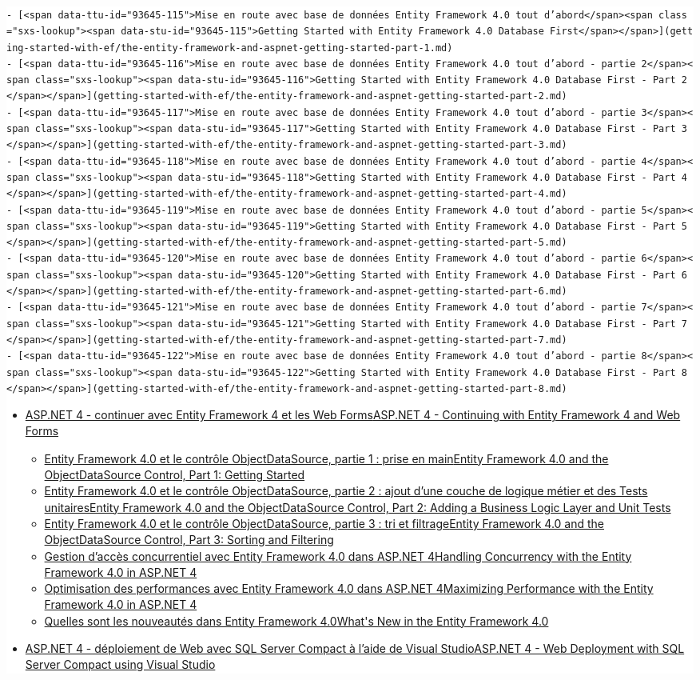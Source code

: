     - [<span data-ttu-id="93645-115">Mise en route avec base de données Entity Framework 4.0 tout d’abord</span><span class="sxs-lookup"><span data-stu-id="93645-115">Getting Started with Entity Framework 4.0 Database First</span></span>](getting-started-with-ef/the-entity-framework-and-aspnet-getting-started-part-1.md)
    - [<span data-ttu-id="93645-116">Mise en route avec base de données Entity Framework 4.0 tout d’abord - partie 2</span><span class="sxs-lookup"><span data-stu-id="93645-116">Getting Started with Entity Framework 4.0 Database First - Part 2</span></span>](getting-started-with-ef/the-entity-framework-and-aspnet-getting-started-part-2.md)
    - [<span data-ttu-id="93645-117">Mise en route avec base de données Entity Framework 4.0 tout d’abord - partie 3</span><span class="sxs-lookup"><span data-stu-id="93645-117">Getting Started with Entity Framework 4.0 Database First - Part 3</span></span>](getting-started-with-ef/the-entity-framework-and-aspnet-getting-started-part-3.md)
    - [<span data-ttu-id="93645-118">Mise en route avec base de données Entity Framework 4.0 tout d’abord - partie 4</span><span class="sxs-lookup"><span data-stu-id="93645-118">Getting Started with Entity Framework 4.0 Database First - Part 4</span></span>](getting-started-with-ef/the-entity-framework-and-aspnet-getting-started-part-4.md)
    - [<span data-ttu-id="93645-119">Mise en route avec base de données Entity Framework 4.0 tout d’abord - partie 5</span><span class="sxs-lookup"><span data-stu-id="93645-119">Getting Started with Entity Framework 4.0 Database First - Part 5</span></span>](getting-started-with-ef/the-entity-framework-and-aspnet-getting-started-part-5.md)
    - [<span data-ttu-id="93645-120">Mise en route avec base de données Entity Framework 4.0 tout d’abord - partie 6</span><span class="sxs-lookup"><span data-stu-id="93645-120">Getting Started with Entity Framework 4.0 Database First - Part 6</span></span>](getting-started-with-ef/the-entity-framework-and-aspnet-getting-started-part-6.md)
    - [<span data-ttu-id="93645-121">Mise en route avec base de données Entity Framework 4.0 tout d’abord - partie 7</span><span class="sxs-lookup"><span data-stu-id="93645-121">Getting Started with Entity Framework 4.0 Database First - Part 7</span></span>](getting-started-with-ef/the-entity-framework-and-aspnet-getting-started-part-7.md)
    - [<span data-ttu-id="93645-122">Mise en route avec base de données Entity Framework 4.0 tout d’abord - partie 8</span><span class="sxs-lookup"><span data-stu-id="93645-122">Getting Started with Entity Framework 4.0 Database First - Part 8</span></span>](getting-started-with-ef/the-entity-framework-and-aspnet-getting-started-part-8.md)
- [<span data-ttu-id="93645-123">ASP.NET 4 - continuer avec Entity Framework 4 et les Web Forms</span><span class="sxs-lookup"><span data-stu-id="93645-123">ASP.NET 4 - Continuing with Entity Framework 4 and Web Forms</span></span>](continuing-with-ef/index.md)

    - [<span data-ttu-id="93645-124">Entity Framework 4.0 et le contrôle ObjectDataSource, partie 1 : prise en main</span><span class="sxs-lookup"><span data-stu-id="93645-124">Entity Framework 4.0 and the ObjectDataSource Control, Part 1: Getting Started</span></span>](continuing-with-ef/using-the-entity-framework-and-the-objectdatasource-control-part-1-getting-started.md)
    - [<span data-ttu-id="93645-125">Entity Framework 4.0 et le contrôle ObjectDataSource, partie 2 : ajout d’une couche de logique métier et des Tests unitaires</span><span class="sxs-lookup"><span data-stu-id="93645-125">Entity Framework 4.0 and the ObjectDataSource Control, Part 2: Adding a Business Logic Layer and Unit Tests</span></span>](continuing-with-ef/using-the-entity-framework-and-the-objectdatasource-control-part-2-adding-a-business-logic-layer-and-unit-tests.md)
    - [<span data-ttu-id="93645-126">Entity Framework 4.0 et le contrôle ObjectDataSource, partie 3 : tri et filtrage</span><span class="sxs-lookup"><span data-stu-id="93645-126">Entity Framework 4.0 and the ObjectDataSource Control, Part 3: Sorting and Filtering</span></span>](continuing-with-ef/using-the-entity-framework-and-the-objectdatasource-control-part-3-sorting-and-filtering.md)
    - [<span data-ttu-id="93645-127">Gestion d’accès concurrentiel avec Entity Framework 4.0 dans ASP.NET 4</span><span class="sxs-lookup"><span data-stu-id="93645-127">Handling Concurrency with the Entity Framework 4.0 in ASP.NET 4</span></span>](continuing-with-ef/handling-concurrency-with-the-entity-framework-in-an-asp-net-web-application.md)
    - [<span data-ttu-id="93645-128">Optimisation des performances avec Entity Framework 4.0 dans ASP.NET 4</span><span class="sxs-lookup"><span data-stu-id="93645-128">Maximizing Performance with the Entity Framework 4.0 in ASP.NET 4</span></span>](continuing-with-ef/maximizing-performance-with-the-entity-framework-in-an-asp-net-web-application.md)
    - [<span data-ttu-id="93645-129">Quelles sont les nouveautés dans Entity Framework 4.0</span><span class="sxs-lookup"><span data-stu-id="93645-129">What's New in the Entity Framework 4.0</span></span>](continuing-with-ef/what-s-new-in-the-entity-framework-4.md)
- [<span data-ttu-id="93645-130">ASP.NET 4 - déploiement de Web avec SQL Server Compact à l’aide de Visual Studio</span><span class="sxs-lookup"><span data-stu-id="93645-130">ASP.NET 4 - Web Deployment with SQL Server Compact using Visual Studio</span></span>](deployment-to-a-hosting-provider/index.md)